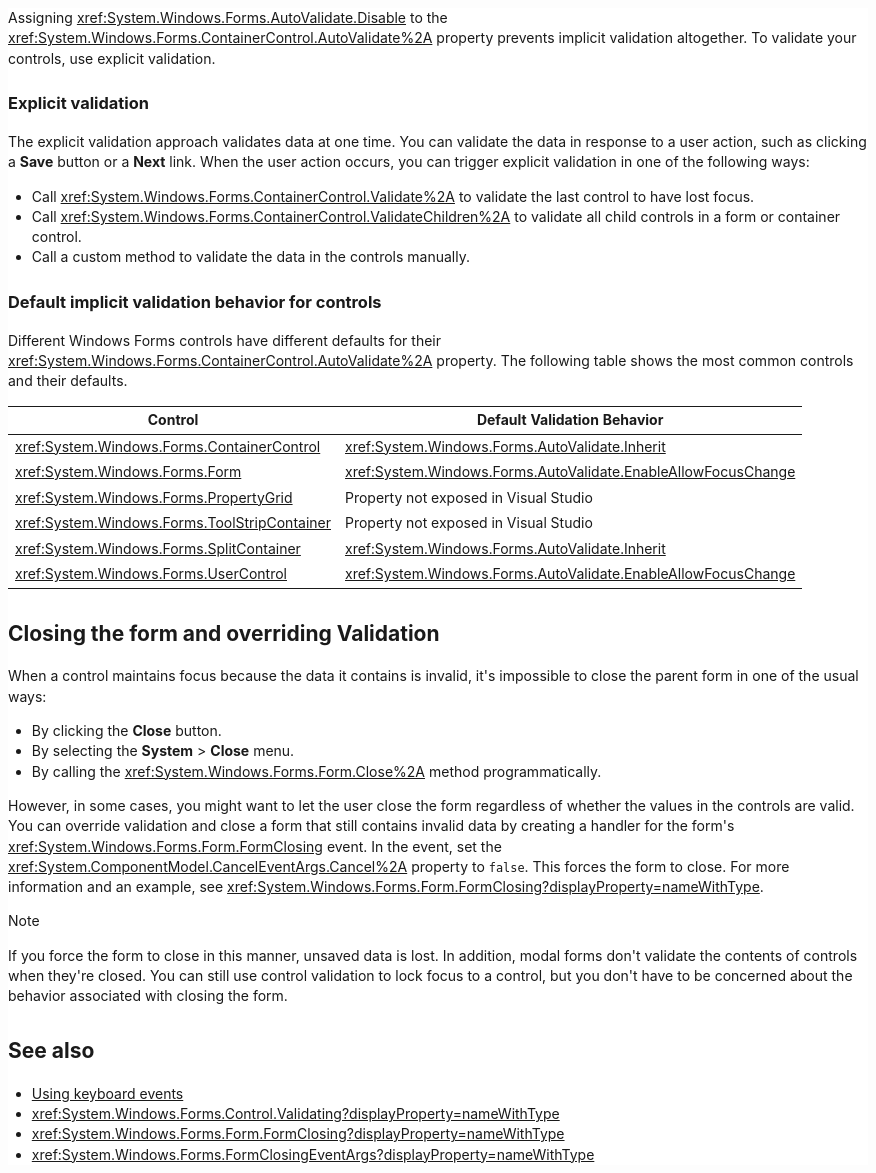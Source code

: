Assigning <xref:System.Windows.Forms.AutoValidate.Disable> to the <xref:System.Windows.Forms.ContainerControl.AutoValidate%2A> property prevents implicit validation altogether. To validate your controls, use explicit validation.

### Explicit validation

The explicit validation approach validates data at one time. You can validate the data in response to a user action, such as clicking a **Save** button or a **Next** link. When the user action occurs, you can trigger explicit validation in one of the following ways:

- Call <xref:System.Windows.Forms.ContainerControl.Validate%2A> to validate the last control to have lost focus.
- Call <xref:System.Windows.Forms.ContainerControl.ValidateChildren%2A> to validate all child controls in a form or container control.
- Call a custom method to validate the data in the controls manually.

### Default implicit validation behavior for controls

Different Windows Forms controls have different defaults for their <xref:System.Windows.Forms.ContainerControl.AutoValidate%2A> property. The following table shows the most common controls and their defaults.

| Control                                        | Default Validation Behavior                                     |
|------------------------------------------------|-----------------------------------------------------------------|
| <xref:System.Windows.Forms.ContainerControl>   | <xref:System.Windows.Forms.AutoValidate.Inherit>                |
| <xref:System.Windows.Forms.Form>               | <xref:System.Windows.Forms.AutoValidate.EnableAllowFocusChange> |
| <xref:System.Windows.Forms.PropertyGrid>       | Property not exposed in Visual Studio                           |
| <xref:System.Windows.Forms.ToolStripContainer> | Property not exposed in Visual Studio                           |
| <xref:System.Windows.Forms.SplitContainer>     | <xref:System.Windows.Forms.AutoValidate.Inherit>                |
| <xref:System.Windows.Forms.UserControl>        | <xref:System.Windows.Forms.AutoValidate.EnableAllowFocusChange> |

## Closing the form and overriding Validation

When a control maintains focus because the data it contains is invalid, it's impossible to close the parent form in one of the usual ways:

- By clicking the **Close** button.
- By selecting the **System** > **Close** menu.
- By calling the <xref:System.Windows.Forms.Form.Close%2A> method programmatically.

However, in some cases, you might want to let the user close the form regardless of whether the values in the controls are valid. You can override validation and close a form that still contains invalid data by creating a handler for the form's <xref:System.Windows.Forms.Form.FormClosing> event. In the event, set the <xref:System.ComponentModel.CancelEventArgs.Cancel%2A> property to `false`. This forces the form to close. For more information and an example, see <xref:System.Windows.Forms.Form.FormClosing?displayProperty=nameWithType>.

> [!NOTE]
> If you force the form to close in this manner, unsaved data is lost. In addition, modal forms don't validate the contents of controls when they're closed. You can still use control validation to lock focus to a control, but you don't have to be concerned about the behavior associated with closing the form.

## See also

- [Using keyboard events](events.md)
- <xref:System.Windows.Forms.Control.Validating?displayProperty=nameWithType>
- <xref:System.Windows.Forms.Form.FormClosing?displayProperty=nameWithType>
- <xref:System.Windows.Forms.FormClosingEventArgs?displayProperty=nameWithType>
